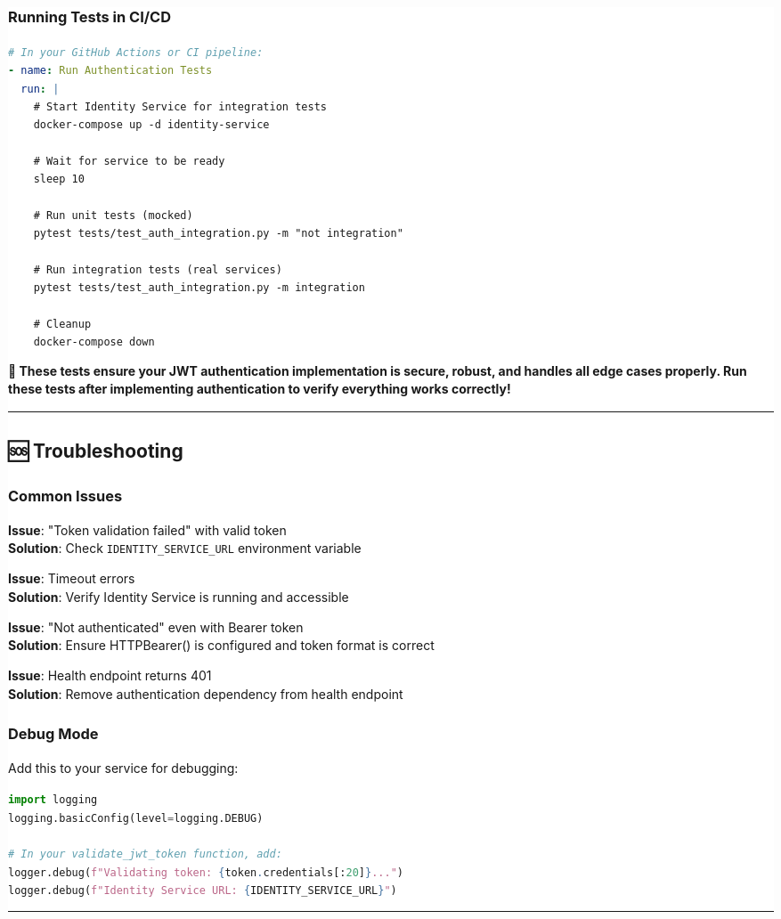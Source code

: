 ### **Running Tests in CI/CD**

```yaml
# In your GitHub Actions or CI pipeline:
- name: Run Authentication Tests
  run: |
    # Start Identity Service for integration tests
    docker-compose up -d identity-service
    
    # Wait for service to be ready
    sleep 10
    
    # Run unit tests (mocked)
    pytest tests/test_auth_integration.py -m "not integration"
    
    # Run integration tests (real services)
    pytest tests/test_auth_integration.py -m integration
    
    # Cleanup
    docker-compose down
```

**🎯 These tests ensure your JWT authentication implementation is secure, robust, and handles all edge cases properly. Run these tests after implementing authentication to verify everything works correctly!**

---

## 🆘 **Troubleshooting**

### **Common Issues**

**Issue**: "Token validation failed" with valid token  
**Solution**: Check `IDENTITY_SERVICE_URL` environment variable

**Issue**: Timeout errors  
**Solution**: Verify Identity Service is running and accessible

**Issue**: "Not authenticated" even with Bearer token  
**Solution**: Ensure HTTPBearer() is configured and token format is correct

**Issue**: Health endpoint returns 401  
**Solution**: Remove authentication dependency from health endpoint

### **Debug Mode**

Add this to your service for debugging:

```python
import logging
logging.basicConfig(level=logging.DEBUG)

# In your validate_jwt_token function, add:
logger.debug(f"Validating token: {token.credentials[:20]}...")
logger.debug(f"Identity Service URL: {IDENTITY_SERVICE_URL}")
```

---